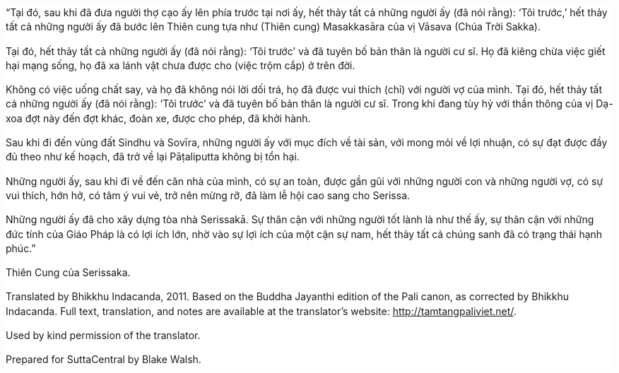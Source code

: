 “Tại đó, sau khi đã đưa người thợ cạo ấy lên phía trước tại nơi ấy, hết thảy tất cả những người ấy (đã nói rằng): ‘Tôi trước,’ hết thảy tất cả những người ấy đã bước lên Thiên cung tựa như (Thiên cung) Masakkasāra của vị Vāsava (Chúa Trời Sakka).

Tại đó, hết thảy tất cả những người ấy (đã nói rằng): ‘Tôi trước’ và đã tuyên bố bản thân là người cư sĩ. Họ đã kiêng chừa việc giết hại mạng sống, họ đã xa lánh vật chưa được cho (việc trộm cắp) ở trên đời.

Không có việc uống chất say, và họ đã không nói lời dối trá, họ đã được vui thích (chỉ) với người vợ của mình. Tại đó, hết thảy tất cả những người ấy (đã nói rằng): ‘Tôi trước’ và đã tuyên bố bản thân là người cư sĩ. Trong khi đang tùy hỷ với thần thông của vị Dạ-xoa đợt này đến đợt khác, đoàn xe, được cho phép, đã khởi hành.

Sau khi đi đến vùng đất Sindhu và Sovīra, những người ấy với mục đích về tài sản, với mong mỏi về lợi nhuận, có sự đạt được đầy đủ theo như kế hoạch, đã trở về lại Pāṭaliputta không bị tổn hại.

Những người ấy, sau khi đi về đến căn nhà của mình, có sự an toàn, được gần gũi với những người con và những người vợ, có sự vui thích, hớn hở, có tâm ý vui vẻ, trở nên mừng rỡ, đã làm lễ hội cao sang cho Serissa.

Những người ấy đã cho xây dựng tòa nhà Serissakā. Sự thân cận với những người tốt lành là như thế ấy, sự thân cận với những đức tính của Giáo Pháp là có lợi ích lớn, nhờ vào sự lợi ích của một cận sự nam, hết thảy tất cả chúng sanh đã có trạng thái hạnh phúc.”

Thiên Cung của Serissaka.

Translated by Bhikkhu Indacanda, 2011. Based on the Buddha Jayanthi edition of the Pali canon, as corrected by Bhikkhu Indacanda. Full text, translation, and notes are available at the translator’s website: http://tamtangpaliviet.net/.

Used by kind permission of the translator.

Prepared for SuttaCentral by Blake Walsh.